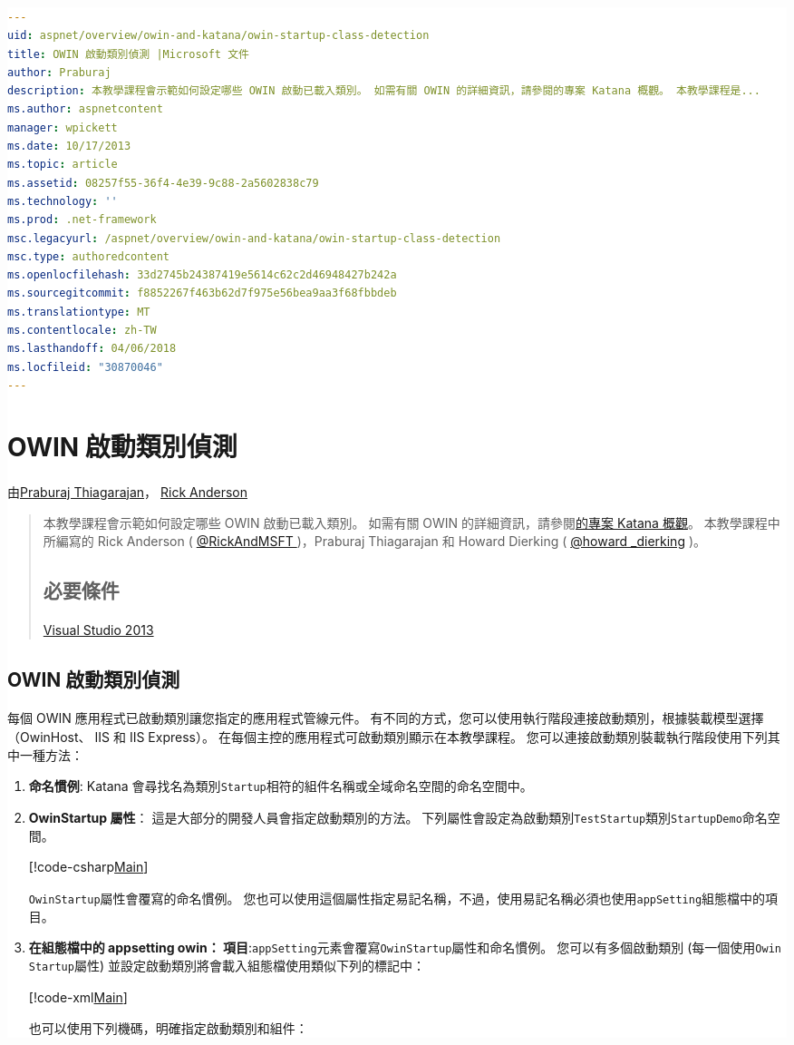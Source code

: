 ```yaml
---
uid: aspnet/overview/owin-and-katana/owin-startup-class-detection
title: OWIN 啟動類別偵測 |Microsoft 文件
author: Praburaj
description: 本教學課程會示範如何設定哪些 OWIN 啟動已載入類別。 如需有關 OWIN 的詳細資訊，請參閱的專案 Katana 概觀。 本教學課程是...
ms.author: aspnetcontent
manager: wpickett
ms.date: 10/17/2013
ms.topic: article
ms.assetid: 08257f55-36f4-4e39-9c88-2a5602838c79
ms.technology: ''
ms.prod: .net-framework
msc.legacyurl: /aspnet/overview/owin-and-katana/owin-startup-class-detection
msc.type: authoredcontent
ms.openlocfilehash: 33d2745b24387419e5614c62c2d46948427b242a
ms.sourcegitcommit: f8852267f463b62d7f975e56bea9aa3f68fbbdeb
ms.translationtype: MT
ms.contentlocale: zh-TW
ms.lasthandoff: 04/06/2018
ms.locfileid: "30870046"
---
```

<a name="owin-startup-class-detection"></a>OWIN 啟動類別偵測
====================
由[Praburaj Thiagarajan](https://github.com/Praburaj)， [Rick Anderson](https://github.com/Rick-Anderson)

> 本教學課程會示範如何設定哪些 OWIN 啟動已載入類別。 如需有關 OWIN 的詳細資訊，請參閱[的專案 Katana 概觀](an-overview-of-project-katana.md)。 本教學課程中所編寫的 Rick Anderson ( [ @RickAndMSFT ](https://twitter.com/#!/RickAndMSFT) )，Praburaj Thiagarajan 和 Howard Dierking ( [ @howard \_dierking](https://twitter.com/howard_dierking) )。
> 
> ## <a name="prerequisites"></a>必要條件
> 
> [Visual Studio 2013](https://www.microsoft.com/visualstudio/eng/2013-downloads)


## <a name="owin-startup-class-detection"></a>OWIN 啟動類別偵測

 每個 OWIN 應用程式已啟動類別讓您指定的應用程式管線元件。 有不同的方式，您可以使用執行階段連接啟動類別，根據裝載模型選擇 （OwinHost、 IIS 和 IIS Express）。 在每個主控的應用程式可啟動類別顯示在本教學課程。 您可以連接啟動類別裝載執行階段使用下列其中一種方法：  

1. **命名慣例**: Katana 會尋找名為類別`Startup`相符的組件名稱或全域命名空間的命名空間中。
2. **OwinStartup 屬性**： 這是大部分的開發人員會指定啟動類別的方法。 下列屬性會設定為啟動類別`TestStartup`類別`StartupDemo`命名空間。 

    [!code-csharp[Main](owin-startup-class-detection/samples/sample1.cs)]

   `OwinStartup`屬性會覆寫的命名慣例。 您也可以使用這個屬性指定易記名稱，不過，使用易記名稱必須也使用`appSetting`組態檔中的項目。
3. **在組態檔中的 appsetting owin： 項目**:`appSetting`元素會覆寫`OwinStartup`屬性和命名慣例。 您可以有多個啟動類別 (每一個使用`OwinStartup`屬性) 並設定啟動類別將會載入組態檔使用類似下列的標記中：  

    [!code-xml[Main](owin-startup-class-detection/samples/sample2.xml)]

   也可以使用下列機碼，明確指定啟動類別和組件： 
